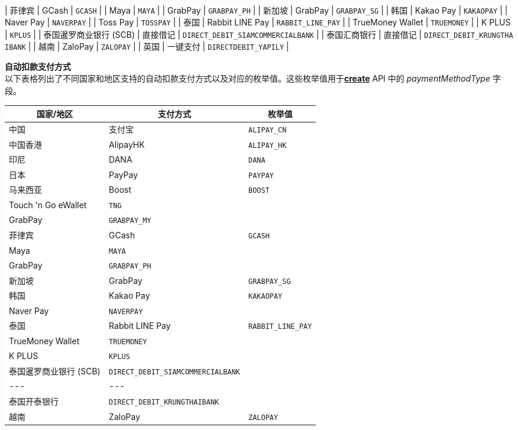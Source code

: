 | 菲律宾 | GCash | `GCASH` |
| Maya | `MAYA` |
| GrabPay | `GRABPAY_PH` |
| 新加坡 | GrabPay | `GRABPAY_SG` |
| 韩国 | Kakao Pay | `KAKAOPAY` |
| Naver Pay | `NAVERPAY` |
| Toss Pay | `TOSSPAY` |
| 泰国 | Rabbit LINE Pay | `RABBIT_LINE_PAY` |
| TrueMoney Wallet | `TRUEMONEY` |
| K PLUS | `KPLUS` |
| 泰国暹罗商业银行 (SCB) | 直接借记 | `DIRECT_DEBIT_SIAMCOMMERCIALBANK` |
| 泰国汇商银行 | 直接借记 | `DIRECT_DEBIT_KRUNGTHAIBANK` |
| 越南 | ZaloPay | `ZALOPAY` |
| 英国 | 一键支付 | `DIRECTDEBIT_YAPILY` |

**自动扣款支付方式**  
以下表格列出了不同国家和地区支持的自动扣款支付方式以及对应的枚举值。这些枚举值用于[**create**](https://global.alipay.com/docs/ac/ams/create_sub) API 中的 _paymentMethodType_ 字段。

| **国家/地区** | **支付方式** | **枚举值** |
| --- | --- | --- |
| 中国 | 支付宝 | `ALIPAY_CN` |
| 中国香港 | AlipayHK | `ALIPAY_HK` |
| 印尼 | DANA | `DANA` |
| 日本 | PayPay | `PAYPAY` |
| 马来西亚 | Boost | `BOOST` |
| Touch 'n Go eWallet | `TNG` |
| GrabPay | `GRABPAY_MY` |
| 菲律宾 | GCash | `GCASH` |
| Maya | `MAYA` |
| GrabPay | `GRABPAY_PH` |
| 新加坡 | GrabPay | `GRABPAY_SG` |
| 韩国 | Kakao Pay | `KAKAOPAY` |
| Naver Pay | `NAVERPAY` |
| 泰国 | Rabbit LINE Pay | `RABBIT_LINE_PAY` |
| TrueMoney Wallet | `TRUEMONEY` |
| K PLUS | `KPLUS` |
| 泰国暹罗商业银行 (SCB) | `DIRECT_DEBIT_SIAMCOMMERCIALBANK` |
| --- | --- |
| 泰国开泰银行 | `DIRECT_DEBIT_KRUNGTHAIBANK` |
| 越南 | ZaloPay | `ZALOPAY` |